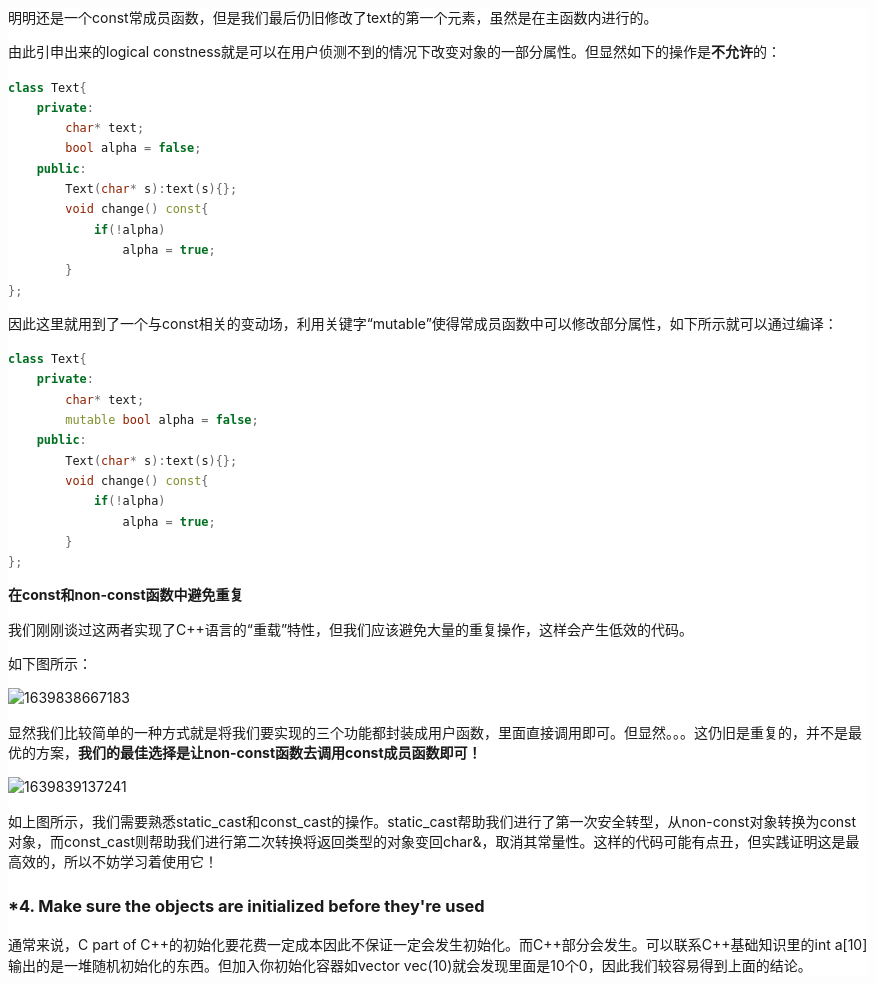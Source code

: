 明明还是一个const常成员函数，但是我们最后仍旧修改了text的第一个元素，虽然是在主函数内进行的。

由此引申出来的logical constness就是可以在用户侦测不到的情况下改变对象的一部分属性。但显然如下的操作是**不允许**的：

```c++
class Text{
    private:
        char* text;
        bool alpha = false;
    public:
        Text(char* s):text(s){};
        void change() const{
            if(!alpha)
                alpha = true;
        }
};
```

因此这里就用到了一个与const相关的变动场，利用关键字“mutable”使得常成员函数中可以修改部分属性，如下所示就可以通过编译：

```c++
class Text{
    private:
        char* text;
        mutable bool alpha = false;
    public:
        Text(char* s):text(s){};
        void change() const{
            if(!alpha)
                alpha = true;
        }
};
```



**在const和non-const函数中避免重复**

我们刚刚谈过这两者实现了C++语言的“重载”特性，但我们应该避免大量的重复操作，这样会产生低效的代码。

如下图所示：

![1639838667183](C:\Users\user\AppData\Roaming\Typora\typora-user-images\1639838667183.png)

显然我们比较简单的一种方式就是将我们要实现的三个功能都封装成用户函数，里面直接调用即可。但显然。。。这仍旧是重复的，并不是最优的方案，**我们的最佳选择是让non-const函数去调用const成员函数即可！**

![1639839137241](C:\Users\user\AppData\Roaming\Typora\typora-user-images\1639839137241.png)

如上图所示，我们需要熟悉static_cast和const_cast的操作。static_cast帮助我们进行了第一次安全转型，从non-const对象转换为const对象，而const_cast则帮助我们进行第二次转换将返回类型的对象变回char&，取消其常量性。这样的代码可能有点丑，但实践证明这是最高效的，所以不妨学习着使用它！



### *4. Make sure the objects are initialized before they're used

通常来说，C part of C++的初始化要花费一定成本因此不保证一定会发生初始化。而C++部分会发生。可以联系C++基础知识里的int a[10]输出的是一堆随机初始化的东西。但加入你初始化容器如vector<int> vec(10)就会发现里面是10个0，因此我们较容易得到上面的结论。
